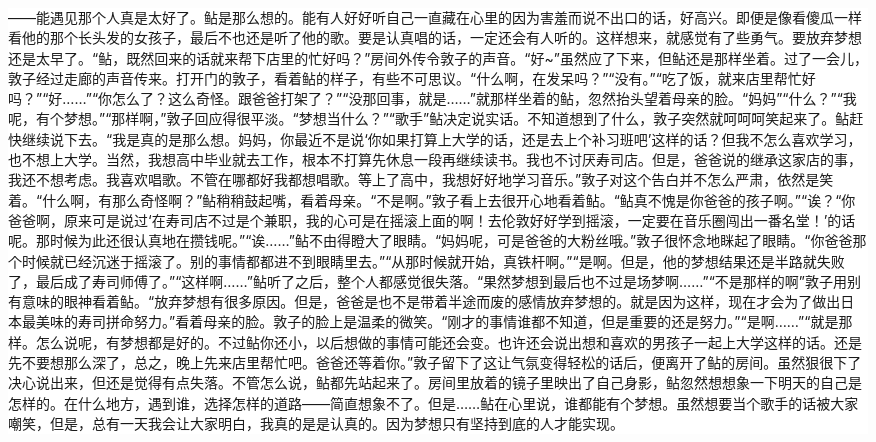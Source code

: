 ——能遇见那个人真是太好了。鲇是那么想的。能有人好好听自己一直藏在心里的因为害羞而说不出口的话，好高兴。即便是像看傻瓜一样看他的那个长头发的女孩子，最后不也还是听了他的歌。要是认真唱的话，一定还会有人听的。这样想来，就感觉有了些勇气。要放弃梦想还是太早了。“鲇，既然回来的话就来帮下店里的忙好吗？”房间外传令敦子的声音。“好~”虽然应了下来，但鲇还是那样坐着。过了一会儿，敦子经过走廊的声音传来。打开门的敦子，看着鲇的样子，有些不可思议。“什么啊，在发呆吗？”“没有。”“吃了饭，就来店里帮忙好吗？”“好……”“你怎么了？这么奇怪。跟爸爸打架了？”“没那回事，就是……”就那样坐着的鲇，忽然抬头望着母亲的脸。“妈妈”“什么？”“我呢，有个梦想。”“那样啊，”敦子回应得很平淡。“梦想当什么？”“歌手”鲇决定说实话。不知道想到了什么，敦子突然就呵呵呵笑起来了。鲇赶快继续说下去。“我是真的是那么想。妈妈，你最近不是说‘你如果打算上大学的话，还是去上个补习班吧’这样的话？但我不怎么喜欢学习，也不想上大学。当然，我想高中毕业就去工作，根本不打算先休息一段再继续读书。我也不讨厌寿司店。但是，爸爸说的继承这家店的事，我还不想考虑。我喜欢唱歌。不管在哪都好我都想唱歌。等上了高中，我想好好地学习音乐。”敦子对这个告白并不怎么严肃，依然是笑着。“什么啊，有那么奇怪啊？”鲇稍稍鼓起嘴，看着母亲。“不是啊。”敦子看上去很开心地看着鲇。“鲇真不愧是你爸爸的孩子啊。”“诶？“你爸爸啊，原来可是说过‘在寿司店不过是个兼职，我的心可是在摇滚上面的啊！去伦敦好好学到摇滚，一定要在音乐圈闯出一番名堂！’的话呢。那时候为此还很认真地在攒钱呢。”“诶……”鲇不由得瞪大了眼睛。“妈妈呢，可是爸爸的大粉丝哦。”敦子很怀念地眯起了眼睛。“你爸爸那个时候就已经沉迷于摇滚了。别的事情都都进不到眼睛里去。”“从那时候就开始，真铁杆啊。”“是啊。但是，他的梦想结果还是半路就失败了，最后成了寿司师傅了。”“这样啊……”鲇听了之后，整个人都感觉很失落。“果然梦想到最后也不过是场梦啊……”“不是那样的啊”敦子用别有意味的眼神看着鲇。“放弃梦想有很多原因。但是，爸爸是也不是带着半途而废的感情放弃梦想的。就是因为这样，现在才会为了做出日本最美味的寿司拼命努力。”看着母亲的脸。敦子的脸上是温柔的微笑。“刚才的事情谁都不知道，但是重要的还是努力。”“是啊……”“就是那样。怎么说呢，有梦想都是好的。不过鲇你还小，以后想做的事情可能还会变。也许还会说出想和喜欢的男孩子一起上大学这样的话。还是先不要想那么深了，总之，晚上先来店里帮忙吧。爸爸还等着你。”敦子留下了这让气氛变得轻松的话后，便离开了鲇的房间。虽然狠很下了决心说出来，但还是觉得有点失落。不管怎么说，鲇都先站起来了。房间里放着的镜子里映出了自己身影，鲇忽然想想象一下明天的自己是怎样的。在什么地方，遇到谁，选择怎样的道路——简直想象不了。但是……鲇在心里说，谁都能有个梦想。虽然想要当个歌手的话被大家嘲笑，但是，总有一天我会让大家明白，我真的是是认真的。因为梦想只有坚持到底的人才能实现。

